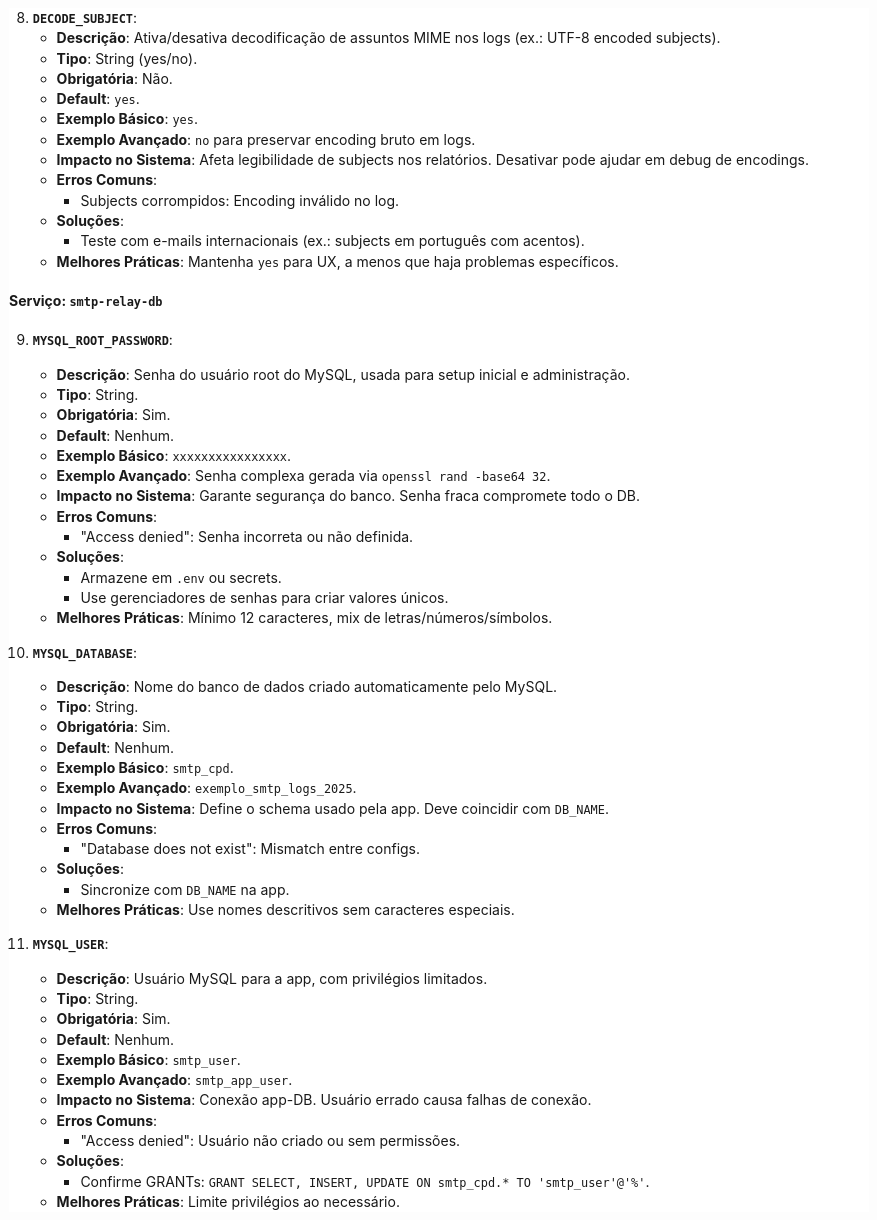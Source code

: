8. **`DECODE_SUBJECT`**:
   - **Descrição**: Ativa/desativa decodificação de assuntos MIME nos logs (ex.: UTF-8 encoded subjects).
   - **Tipo**: String (yes/no).
   - **Obrigatória**: Não.
   - **Default**: `yes`.
   - **Exemplo Básico**: `yes`.
   - **Exemplo Avançado**: `no` para preservar encoding bruto em logs.
   - **Impacto no Sistema**: Afeta legibilidade de subjects nos relatórios. Desativar pode ajudar em debug de encodings.
   - **Erros Comuns**:
     - Subjects corrompidos: Encoding inválido no log.
   - **Soluções**:
     - Teste com e-mails internacionais (ex.: subjects em português com acentos).
   - **Melhores Práticas**: Mantenha `yes` para UX, a menos que haja problemas específicos.

#### **Serviço: `smtp-relay-db`**

9. **`MYSQL_ROOT_PASSWORD`**:
   - **Descrição**: Senha do usuário root do MySQL, usada para setup inicial e administração.
   - **Tipo**: String.
   - **Obrigatória**: Sim.
   - **Default**: Nenhum.
   - **Exemplo Básico**: `xxxxxxxxxxxxxxxx`.
   - **Exemplo Avançado**: Senha complexa gerada via `openssl rand -base64 32`.
   - **Impacto no Sistema**: Garante segurança do banco. Senha fraca compromete todo o DB.
   - **Erros Comuns**:
     - "Access denied": Senha incorreta ou não definida.
   - **Soluções**:
     - Armazene em `.env` ou secrets.
     - Use gerenciadores de senhas para criar valores únicos.
   - **Melhores Práticas**: Mínimo 12 caracteres, mix de letras/números/símbolos.

10. **`MYSQL_DATABASE`**:
    - **Descrição**: Nome do banco de dados criado automaticamente pelo MySQL.
    - **Tipo**: String.
    - **Obrigatória**: Sim.
    - **Default**: Nenhum.
    - **Exemplo Básico**: `smtp_cpd`.
    - **Exemplo Avançado**: `exemplo_smtp_logs_2025`.
    - **Impacto no Sistema**: Define o schema usado pela app. Deve coincidir com `DB_NAME`.
    - **Erros Comuns**:
      - "Database does not exist": Mismatch entre configs.
    - **Soluções**:
      - Sincronize com `DB_NAME` na app.
    - **Melhores Práticas**: Use nomes descritivos sem caracteres especiais.

11. **`MYSQL_USER`**:
    - **Descrição**: Usuário MySQL para a app, com privilégios limitados.
    - **Tipo**: String.
    - **Obrigatória**: Sim.
    - **Default**: Nenhum.
    - **Exemplo Básico**: `smtp_user`.
    - **Exemplo Avançado**: `smtp_app_user`.
    - **Impacto no Sistema**: Conexão app-DB. Usuário errado causa falhas de conexão.
    - **Erros Comuns**:
      - "Access denied": Usuário não criado ou sem permissões.
    - **Soluções**:
      - Confirme GRANTs: `GRANT SELECT, INSERT, UPDATE ON smtp_cpd.* TO 'smtp_user'@'%'`.
    - **Melhores Práticas**: Limite privilégios ao necessário.
